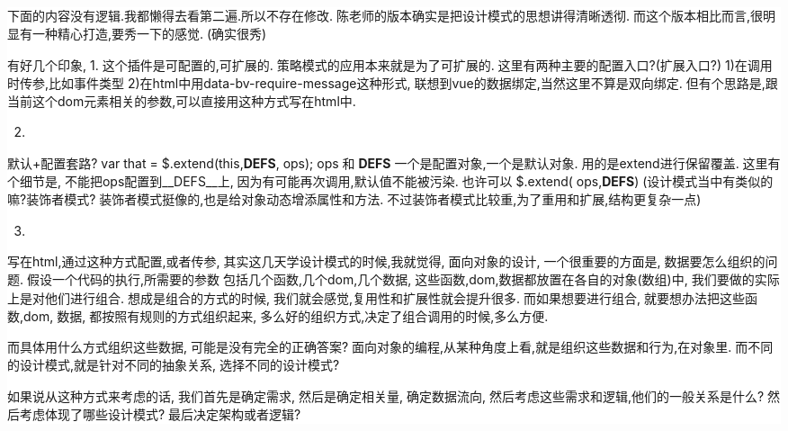 
下面的内容没有逻辑.我都懒得去看第二遍.所以不存在修改.
陈老师的版本确实是把设计模式的思想讲得清晰透彻.
而这个版本相比而言,很明显有一种精心打造,要秀一下的感觉.
(确实很秀)

有好几个印象,
1.
这个插件是可配置的,可扩展的.
策略模式的应用本来就是为了可扩展的.
这里有两种主要的配置入口?(扩展入口?)
1)在调用时传参,比如事件类型
2)在html中用data-bv-require-message这种形式,
    联想到vue的数据绑定,当然这里不算是双向绑定.
    但有个思路是,跟当前这个dom元素相关的参数,可以直接用这种方式写在html中.

2.
默认+配置套路?
 var that = $.extend(this,__DEFS__, ops);
ops 和 __DEFS__  一个是配置对象,一个是默认对象.
用的是extend进行保留覆盖.
这里有个细节是,
不能把ops配置到__DEFS__上,
因为有可能再次调用,默认值不能被污染.
也许可以 $.extend( ops,__DEFS__)
(设计模式当中有类似的嘛?装饰者模式?
装饰者模式挺像的,也是给对象动态增添属性和方法.
不过装饰者模式比较重,为了重用和扩展,结构更复杂一点)

3.
写在html,通过这种方式配置,或者传参,
其实这几天学设计模式的时候,我就觉得,
面向对象的设计,
一个很重要的方面是,
数据要怎么组织的问题.
假设一个代码的执行,所需要的参数
包括几个函数,几个dom,几个数据,
这些函数,dom,数据都放置在各自的对象(数组)中,
我们要做的实际上是对他们进行组合.
想成是组合的方式的时候,
我们就会感觉,复用性和扩展性就会提升很多.
而如果想要进行组合,
就要想办法把这些函数,dom, 数据,
都按照有规则的方式组织起来,
多么好的组织方式,决定了组合调用的时候,多么方便.

而具体用什么方式组织这些数据,
可能是没有完全的正确答案? 
面向对象的编程,从某种角度上看,就是组织这些数据和行为,在对象里.
而不同的设计模式,就是针对不同的抽象关系,
选择不同的设计模式?

如果说从这种方式来考虑的话,
我们首先是确定需求,
然后是确定相关量,
确定数据流向,
然后考虑这些需求和逻辑,他们的一般关系是什么?
然后考虑体现了哪些设计模式?
最后决定架构或者逻辑?
